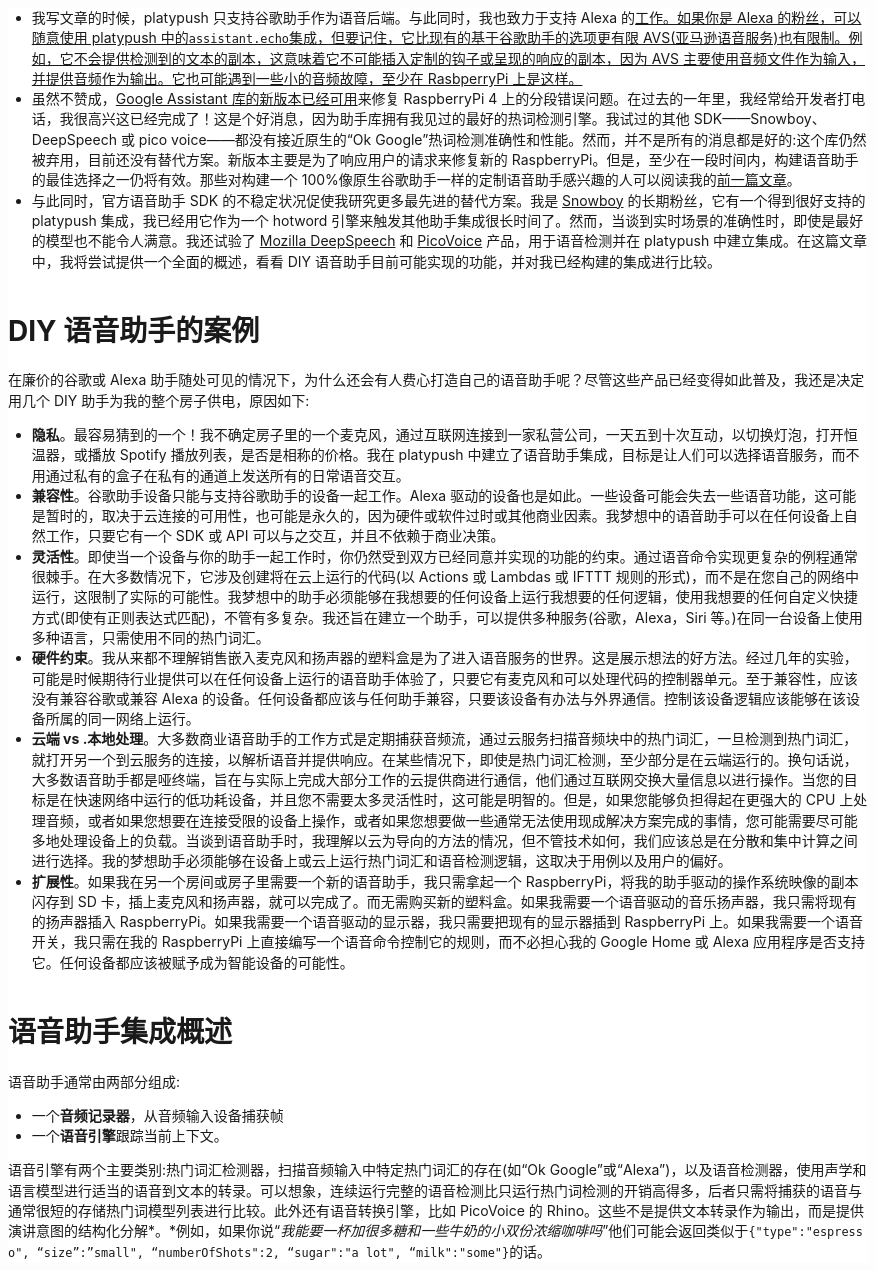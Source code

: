 *   我写文章的时候，platypush 只支持谷歌助手作为语音后端。与此同时，我也致力于支持 Alexa 的[工作。如果你是 Alexa 的粉丝，可以随意使用 platypush 中的`assistant.echo`集成，但要记住，它比现有的基于谷歌助手的选项更有限 AVS(亚马逊语音服务)也有限制。例如，它不会提供检测到的文本的副本，这意味着它不可能插入定制的钩子或呈现的响应的副本，因为 AVS 主要使用音频文件作为输入，并提供音频作为输出。它也可能遇到一些小的音频故障，至少在 RasbperryPi 上是这样。](https://github.com/BlackLight/platypush/issues/80)
*   虽然不赞成，[Google Assistant 库的新版本已经可用](https://github.com/googlesamples/assistant-sdk-python/releases/tag/0.6.0)来修复 RaspberryPi 4 上的分段错误问题。在过去的一年里，我经常给开发者打电话，我很高兴这已经完成了！这是个好消息，因为助手库拥有我见过的最好的热词检测引擎。我试过的其他 SDK——Snowboy、DeepSpeech 或 pico voice——都没有接近原生的“Ok Google”热词检测准确性和性能。然而，并不是所有的消息都是好的:这个库仍然被弃用，目前还没有替代方案。新版本主要是为了响应用户的请求来修复新的 RaspberryPi。但是，至少在一段时间内，构建语音助手的最佳选择之一仍将有效。那些对构建一个 100%像原生谷歌助手一样的定制语音助手感兴趣的人可以阅读我的[前一篇文章](https://medium.com/swlh/build-your-own-customizable-voice-assistant-with-platypush-cede33725cba)。
*   与此同时，官方语音助手 SDK 的不稳定状况促使我研究更多最先进的替代方案。我是 [Snowboy](https://snowboy.kitt.ai/) 的长期粉丝，它有一个得到很好支持的 platypush 集成，我已经用它作为一个 hotword 引擎来触发其他助手集成很长时间了。然而，当谈到实时场景的准确性时，即使是最好的模型也不能令人满意。我还试验了 [Mozilla DeepSpeech](https://github.com/mozilla/DeepSpeech) 和 [PicoVoice](https://github.com/Picovoice) 产品，用于语音检测并在 platypush 中建立集成。在这篇文章中，我将尝试提供一个全面的概述，看看 DIY 语音助手目前可能实现的功能，并对我已经构建的集成进行比较。

# DIY 语音助手的案例

在廉价的谷歌或 Alexa 助手随处可见的情况下，为什么还会有人费心打造自己的语音助手呢？尽管这些产品已经变得如此普及，我还是决定用几个 DIY 助手为我的整个房子供电，原因如下:

*   **隐私**。最容易猜到的一个！我不确定房子里的一个麦克风，通过互联网连接到一家私营公司，一天五到十次互动，以切换灯泡，打开恒温器，或播放 Spotify 播放列表，是否是相称的价格。我在 platypush 中建立了语音助手集成，目标是让人们可以选择语音服务，而不用通过私有的盒子在私有的通道上发送所有的日常语音交互。
*   **兼容性**。谷歌助手设备只能与支持谷歌助手的设备一起工作。Alexa 驱动的设备也是如此。一些设备可能会失去一些语音功能，这可能是暂时的，取决于云连接的可用性，也可能是永久的，因为硬件或软件过时或其他商业因素。我梦想中的语音助手可以在任何设备上自然工作，只要它有一个 SDK 或 API 可以与之交互，并且不依赖于商业决策。
*   **灵活性**。即使当一个设备与你的助手一起工作时，你仍然受到双方已经同意并实现的功能的约束。通过语音命令实现更复杂的例程通常很棘手。在大多数情况下，它涉及创建将在云上运行的代码(以 Actions 或 Lambdas 或 IFTTT 规则的形式)，而不是在您自己的网络中运行，这限制了实际的可能性。我梦想中的助手必须能够在我想要的任何设备上运行我想要的任何逻辑，使用我想要的任何自定义快捷方式(即使有正则表达式匹配)，不管有多复杂。我还旨在建立一个助手，可以提供多种服务(谷歌，Alexa，Siri 等。)在同一台设备上使用多种语言，只需使用不同的热门词汇。
*   **硬件约束**。我从来都不理解销售嵌入麦克风和扬声器的塑料盒是为了进入语音服务的世界。这是展示想法的好方法。经过几年的实验，可能是时候期待行业提供可以在任何设备上运行的语音助手体验了，只要它有麦克风和可以处理代码的控制器单元。至于兼容性，应该没有兼容谷歌或兼容 Alexa 的设备。任何设备都应该与任何助手兼容，只要该设备有办法与外界通信。控制该设备逻辑应该能够在该设备所属的同一网络上运行。
*   **云端 vs .本地处理**。大多数商业语音助手的工作方式是定期捕获音频流，通过云服务扫描音频块中的热门词汇，一旦检测到热门词汇，就打开另一个到云服务的连接，以解析语音并提供响应。在某些情况下，即使是热门词汇检测，至少部分是在云端运行的。换句话说，大多数语音助手都是哑终端，旨在与实际上完成大部分工作的云提供商进行通信，他们通过互联网交换大量信息以进行操作。当您的目标是在快速网络中运行的低功耗设备，并且您不需要太多灵活性时，这可能是明智的。但是，如果您能够负担得起在更强大的 CPU 上处理音频，或者如果您想要在连接受限的设备上操作，或者如果您想要做一些通常无法使用现成解决方案完成的事情，您可能需要尽可能多地处理设备上的负载。当谈到语音助手时，我理解以云为导向的方法的情况，但不管技术如何，我们应该总是在分散和集中计算之间进行选择。我的梦想助手必须能够在设备上或云上运行热门词汇和语音检测逻辑，这取决于用例以及用户的偏好。
*   **扩展性**。如果我在另一个房间或房子里需要一个新的语音助手，我只需拿起一个 RaspberryPi，将我的助手驱动的操作系统映像的副本闪存到 SD 卡，插上麦克风和扬声器，就可以完成了。而无需购买新的塑料盒。如果我需要一个语音驱动的音乐扬声器，我只需将现有的扬声器插入 RaspberryPi。如果我需要一个语音驱动的显示器，我只需要把现有的显示器插到 RaspberryPi 上。如果我需要一个语音开关，我只需在我的 RaspberryPi 上直接编写一个语音命令控制它的规则，而不必担心我的 Google Home 或 Alexa 应用程序是否支持它。任何设备都应该被赋予成为智能设备的可能性。

# 语音助手集成概述

语音助手通常由两部分组成:

*   一个**音频记录器**，从音频输入设备捕获帧
*   一个**语音引擎**跟踪当前上下文。

语音引擎有两个主要类别:热门词汇检测器，扫描音频输入中特定热门词汇的存在(如“Ok Google”或“Alexa”)，以及语音检测器，使用声学和语言模型进行适当的语音到文本的转录。可以想象，连续运行完整的语音检测比只运行热门词检测的开销高得多，后者只需将捕获的语音与通常很短的存储热门词模型列表进行比较。此外还有语音转换引擎，比如 PicoVoice 的 Rhino。这些不是提供文本转录作为输出，而是提供演讲意图的结构化分解*。*例如，如果你说“*我能要一杯加很多糖和一些牛奶的小双份浓缩咖啡吗*”他们可能会返回类似于`{"type":"espresso", “size”:”small", “numberOfShots":2, “sugar":"a lot", “milk":"some"}`的话。

